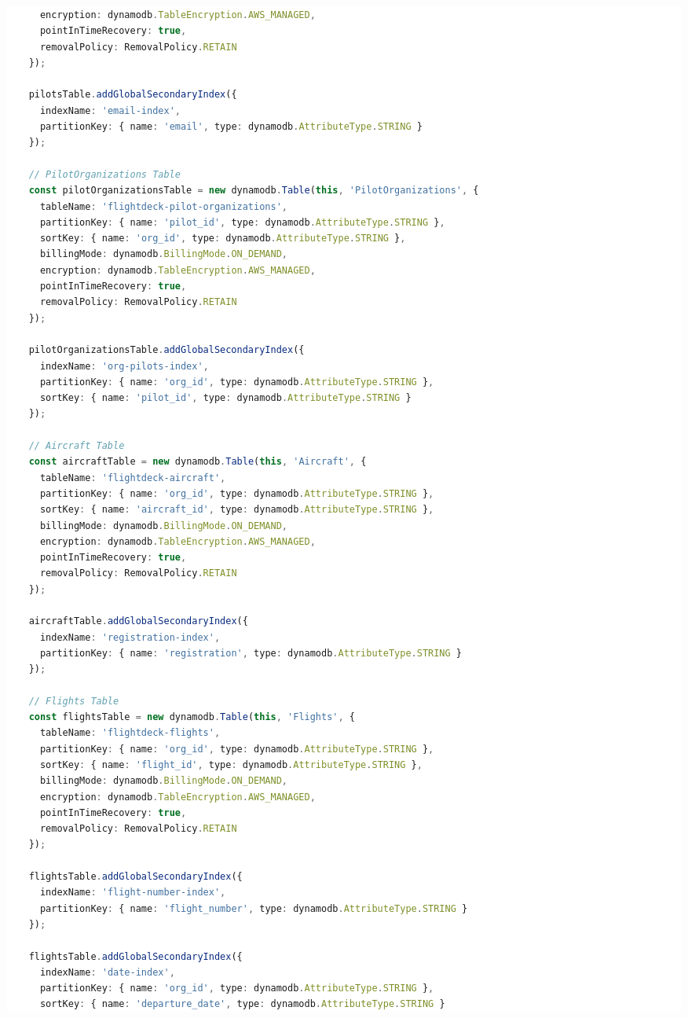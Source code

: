 ```typescript
      encryption: dynamodb.TableEncryption.AWS_MANAGED,
      pointInTimeRecovery: true,
      removalPolicy: RemovalPolicy.RETAIN
    });

    pilotsTable.addGlobalSecondaryIndex({
      indexName: 'email-index',
      partitionKey: { name: 'email', type: dynamodb.AttributeType.STRING }
    });

    // PilotOrganizations Table
    const pilotOrganizationsTable = new dynamodb.Table(this, 'PilotOrganizations', {
      tableName: 'flightdeck-pilot-organizations',
      partitionKey: { name: 'pilot_id', type: dynamodb.AttributeType.STRING },
      sortKey: { name: 'org_id', type: dynamodb.AttributeType.STRING },
      billingMode: dynamodb.BillingMode.ON_DEMAND,
      encryption: dynamodb.TableEncryption.AWS_MANAGED,
      pointInTimeRecovery: true,
      removalPolicy: RemovalPolicy.RETAIN
    });

    pilotOrganizationsTable.addGlobalSecondaryIndex({
      indexName: 'org-pilots-index',
      partitionKey: { name: 'org_id', type: dynamodb.AttributeType.STRING },
      sortKey: { name: 'pilot_id', type: dynamodb.AttributeType.STRING }
    });

    // Aircraft Table
    const aircraftTable = new dynamodb.Table(this, 'Aircraft', {
      tableName: 'flightdeck-aircraft',
      partitionKey: { name: 'org_id', type: dynamodb.AttributeType.STRING },
      sortKey: { name: 'aircraft_id', type: dynamodb.AttributeType.STRING },
      billingMode: dynamodb.BillingMode.ON_DEMAND,
      encryption: dynamodb.TableEncryption.AWS_MANAGED,
      pointInTimeRecovery: true,
      removalPolicy: RemovalPolicy.RETAIN
    });

    aircraftTable.addGlobalSecondaryIndex({
      indexName: 'registration-index',
      partitionKey: { name: 'registration', type: dynamodb.AttributeType.STRING }
    });

    // Flights Table
    const flightsTable = new dynamodb.Table(this, 'Flights', {
      tableName: 'flightdeck-flights',
      partitionKey: { name: 'org_id', type: dynamodb.AttributeType.STRING },
      sortKey: { name: 'flight_id', type: dynamodb.AttributeType.STRING },
      billingMode: dynamodb.BillingMode.ON_DEMAND,
      encryption: dynamodb.TableEncryption.AWS_MANAGED,
      pointInTimeRecovery: true,
      removalPolicy: RemovalPolicy.RETAIN
    });

    flightsTable.addGlobalSecondaryIndex({
      indexName: 'flight-number-index',
      partitionKey: { name: 'flight_number', type: dynamodb.AttributeType.STRING }
    });

    flightsTable.addGlobalSecondaryIndex({
      indexName: 'date-index',
      partitionKey: { name: 'org_id', type: dynamodb.AttributeType.STRING },
      sortKey: { name: 'departure_date', type: dynamodb.AttributeType.STRING }
```
